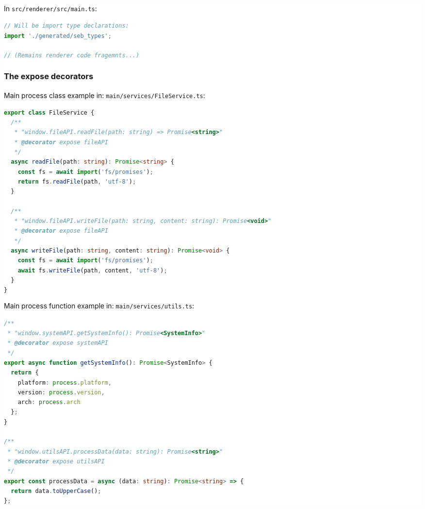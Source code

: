 In `src/renderer/src/main.ts`:

```typescript
// Will be import type declarations:
import './generated/seb_types';

// (Remains renderer code fragemnts...)
```

### The expose decorators

Main process class example in: `main/services/FileService.ts`:

```typescript
export class FileService {
  /**
   * "window.fileAPI.readFile(path: string) => Promise<string>"
   * @decorator expose fileAPI
   */
  async readFile(path: string): Promise<string> {
    const fs = await import('fs/promises');
    return fs.readFile(path, 'utf-8');
  }

  /**
   * "window.fileAPI.writeFile(path: string, content: string): Promise<void>"
   * @decorator expose fileAPI
   */
  async writeFile(path: string, content: string): Promise<void> {
    const fs = await import('fs/promises');
    await fs.writeFile(path, content, 'utf-8');
  }
}
```

Main process function example in: `main/services/utils.ts`:

```typescript
/**
 * "window.systemAPI.getSystemInfo(): Promise<SystemInfo>"
 * @decorator expose systemAPI
 */
export async function getSystemInfo(): Promise<SystemInfo> {
  return {
    platform: process.platform,
    version: process.version,
    arch: process.arch
  };
}

/**
 * "window.utilsAPI.processData(data: string): Promise<string>"
 * @decorator expose utilsAPI
 */
export const processData = async (data: string): Promise<string> => {
  return data.toUpperCase();
};
```
